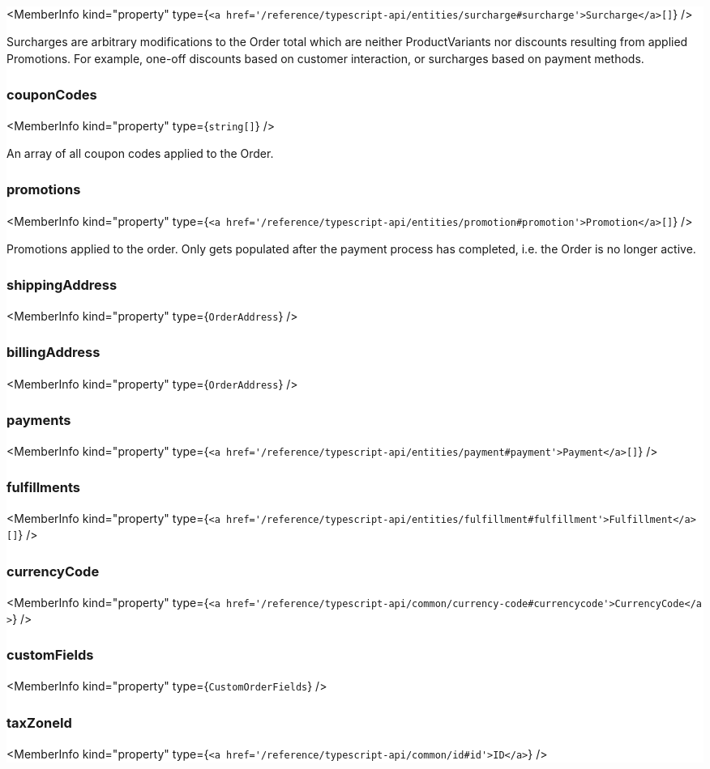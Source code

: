 <MemberInfo kind="property" type={`<a href='/reference/typescript-api/entities/surcharge#surcharge'>Surcharge</a>[]`}   />

Surcharges are arbitrary modifications to the Order total which are neither
ProductVariants nor discounts resulting from applied Promotions. For example,
one-off discounts based on customer interaction, or surcharges based on payment
methods.
### couponCodes

<MemberInfo kind="property" type={`string[]`}   />

An array of all coupon codes applied to the Order.
### promotions

<MemberInfo kind="property" type={`<a href='/reference/typescript-api/entities/promotion#promotion'>Promotion</a>[]`}   />

Promotions applied to the order. Only gets populated after the payment process has completed,
i.e. the Order is no longer active.
### shippingAddress

<MemberInfo kind="property" type={`OrderAddress`}   />


### billingAddress

<MemberInfo kind="property" type={`OrderAddress`}   />


### payments

<MemberInfo kind="property" type={`<a href='/reference/typescript-api/entities/payment#payment'>Payment</a>[]`}   />


### fulfillments

<MemberInfo kind="property" type={`<a href='/reference/typescript-api/entities/fulfillment#fulfillment'>Fulfillment</a>[]`}   />


### currencyCode

<MemberInfo kind="property" type={`<a href='/reference/typescript-api/common/currency-code#currencycode'>CurrencyCode</a>`}   />


### customFields

<MemberInfo kind="property" type={`CustomOrderFields`}   />


### taxZoneId

<MemberInfo kind="property" type={`<a href='/reference/typescript-api/common/id#id'>ID</a>`}   />
